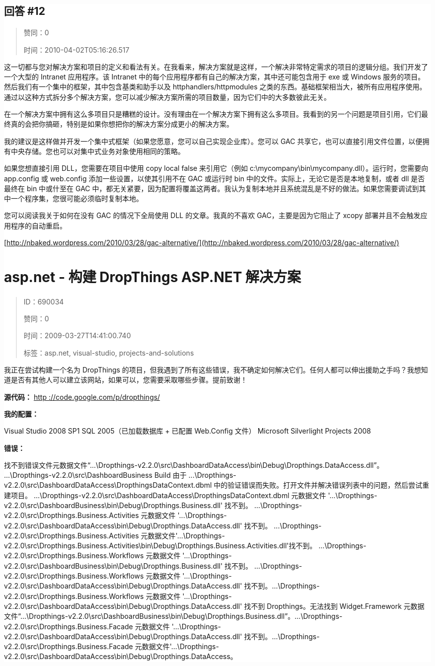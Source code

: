 ## 回答 #12

> 赞同：0
> 
> 时间：2010-04-02T05:16:26.517

这一切都与您对解决方案和项目的定义和看法有关。在我看来，解决方案就是这样，一个解决非常特定需求的项目的逻辑分组。我们开发了一个大型的 Intranet 应用程序。该 Intranet 中的每个应用程序都有自己的解决方案，其中还可能包含用于 exe 或 Windows 服务的项目。然后我们有一个集中的框架，其中包含基类和助手以及 httphandlers/httpmodules 之类的东西。基础框架相当大，被所有应用程序使用。通过以这种方式拆分多个解决方案，您可以减少解决方案所需的项目数量，因为它们中的大多数彼此无关。

在一个解决方案中拥有这么多项目只是糟糕的设计。没有理由在一个解决方案下拥有这么多项目。我看到的另一个问题是项目引用，它们最终真的会把你搞砸，特别是如果你想把你的解决方案分成更小的解决方案。

我的建议是这样做并开发一个集中式框架（如果您愿意，您可以自己实现企业库）。您可以 GAC 共享它，也可以直接引用文件位置，以便拥有中央存储。您也可以对集中式业务对象使用相同的策略。

如果您想直接引用 DLL，您需要在项目中使用 copy local false 来引用它（例如 c:\mycompany\bin\mycompany.dll）。运行时，您需要向 app.config 或 web.config 添加一些设置，以使其引用不在 GAC 或运行时 bin 中的文件。实际上，无论它是否是本地复制，或者 dll 是否最终在 bin 中或什至在 GAC 中，都无关紧要，因为配置将覆盖这两者。我认为复制本地并且系统混乱是不好的做法。如果您需要调试到其中一个程序集，您很可能必须临时复制本地。

您可以阅读我关于如何在没有 GAC 的情况下全局使用 DLL 的文章。我真的不喜欢 GAC，主要是因为它阻止了 xcopy 部署并且不会触发应用程序的自动重启。

[http://nbaked.wordpress.com/2010/03/28/gac-alternative/](http://nbaked.wordpress.com/2010/03/28/gac-alternative/)

# asp.net - 构建 DropThings ASP.NET 解决方案

> ID：690034
> 
> 赞同：0
> 
> 时间：2009-03-27T14:41:00.740
> 
> 标签：asp.net, visual-studio, projects-and-solutions

我正在尝试构建一个名为 DropThings 的项目，但我遇到了所有这些错误，我不确定如何解决它们。任何人都可以伸出援助之手吗？我想知道是否有其他人可以建立该网站，如果可以，您需要采取哪些步骤。提前致谢！

**源代码：** [http ://code.google.com/p/dropthings/](http://code.google.com/p/dropthings/)

**我的配置：**

Visual Studio 2008 SP1
SQL 2005（已加载数据库 + 已配置 Web.Config 文件）
Microsoft Silverlight Projects 2008

**错误：**

找不到错误文件元数据文件“...\Dropthings-v2.2.0\src\DashboardDataAccess\bin\Debug\Dropthings.DataAccess.dll”。
...\Dropthings-v2.2.0\src\DashboardBusiness Build 由于 ...\Dropthings-v2.2.0\src\DashboardDataAccess\DropthingsDataContext.dbml 中的验证错误而失败。打开文件并解决错误列表中的问题，然后尝试重建项目。
...\Dropthings-v2.2.0\src\DashboardDataAccess\DropthingsDataContext.dbml 元数据文件 '...\Dropthings-v2.2.0\src\DashboardBusiness\bin\Debug\Dropthings.Business.dll' 找不到。
...\Dropthings-v2.2.0\src\Dropthings.Business.Activities 元数据文件 '...\Dropthings-v2.2.0\src\DashboardDataAccess\bin\Debug\Dropthings.DataAccess.dll' 找不到。
...\Dropthings-v2.2.0\src\Dropthings.Business.Activities 元数据文件'...\Dropthings-v2.2.0\src\Dropthings.Business.Activities\bin\Debug\Dropthings.Business.Activities.dll'找不到。
...\Dropthings-v2.2.0\src\Dropthings.Business.Workflows 元数据文件 '...\Dropthings-v2.2.0\src\DashboardBusiness\bin\Debug\Dropthings.Business.dll' 找不到。
...\Dropthings-v2.2.0\src\Dropthings.Business.Workflows 元数据文件 '...\Dropthings-v2.2.0\src\DashboardDataAccess\bin\Debug\Dropthings.DataAccess.dll' 找不到。...\Dropthings-v2.2.0\src\Dropthings.Business.Workflows 元数据文件 '...\Dropthings-v2.2.0\src\DashboardDataAccess\bin\Debug\Dropthings.DataAccess.dll' 找不到 Dropthings。无法找到 Widget.Framework 元数据文件“...\Dropthings-v2.2.0\src\DashboardBusiness\bin\Debug\Dropthings.Business.dll”。...\Dropthings-v2.2.0\src\Dropthings.Business.Facade 元数据文件 '...\Dropthings-v2.2.0\src\DashboardDataAccess\bin\Debug\Dropthings.DataAccess.dll' 找不到。...\Dropthings-v2.2.0\src\Dropthings.Business.Facade 元数据文件'...\Dropthings-v2.2.0\src\DashboardDataAccess\bin\Debug\Dropthings.DataAccess。
